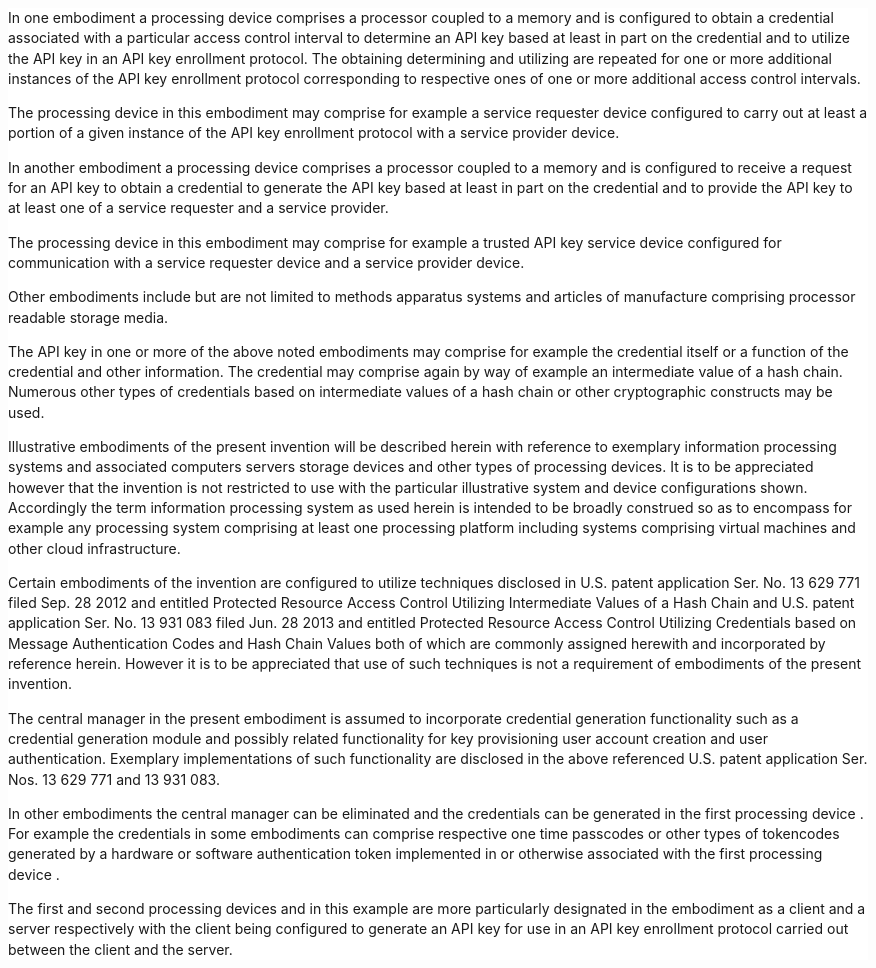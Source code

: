 In one embodiment a processing device comprises a processor coupled to a memory and is configured to obtain a credential associated with a particular access control interval to determine an API key based at least in part on the credential and to utilize the API key in an API key enrollment protocol. The obtaining determining and utilizing are repeated for one or more additional instances of the API key enrollment protocol corresponding to respective ones of one or more additional access control intervals.

The processing device in this embodiment may comprise for example a service requester device configured to carry out at least a portion of a given instance of the API key enrollment protocol with a service provider device.

In another embodiment a processing device comprises a processor coupled to a memory and is configured to receive a request for an API key to obtain a credential to generate the API key based at least in part on the credential and to provide the API key to at least one of a service requester and a service provider.

The processing device in this embodiment may comprise for example a trusted API key service device configured for communication with a service requester device and a service provider device.

Other embodiments include but are not limited to methods apparatus systems and articles of manufacture comprising processor readable storage media.

The API key in one or more of the above noted embodiments may comprise for example the credential itself or a function of the credential and other information. The credential may comprise again by way of example an intermediate value of a hash chain. Numerous other types of credentials based on intermediate values of a hash chain or other cryptographic constructs may be used.

Illustrative embodiments of the present invention will be described herein with reference to exemplary information processing systems and associated computers servers storage devices and other types of processing devices. It is to be appreciated however that the invention is not restricted to use with the particular illustrative system and device configurations shown. Accordingly the term information processing system as used herein is intended to be broadly construed so as to encompass for example any processing system comprising at least one processing platform including systems comprising virtual machines and other cloud infrastructure.

Certain embodiments of the invention are configured to utilize techniques disclosed in U.S. patent application Ser. No. 13 629 771 filed Sep. 28 2012 and entitled Protected Resource Access Control Utilizing Intermediate Values of a Hash Chain and U.S. patent application Ser. No. 13 931 083 filed Jun. 28 2013 and entitled Protected Resource Access Control Utilizing Credentials based on Message Authentication Codes and Hash Chain Values both of which are commonly assigned herewith and incorporated by reference herein. However it is to be appreciated that use of such techniques is not a requirement of embodiments of the present invention.

The central manager in the present embodiment is assumed to incorporate credential generation functionality such as a credential generation module and possibly related functionality for key provisioning user account creation and user authentication. Exemplary implementations of such functionality are disclosed in the above referenced U.S. patent application Ser. Nos. 13 629 771 and 13 931 083.

In other embodiments the central manager can be eliminated and the credentials can be generated in the first processing device . For example the credentials in some embodiments can comprise respective one time passcodes or other types of tokencodes generated by a hardware or software authentication token implemented in or otherwise associated with the first processing device .

The first and second processing devices and in this example are more particularly designated in the embodiment as a client and a server respectively with the client being configured to generate an API key for use in an API key enrollment protocol carried out between the client and the server.
